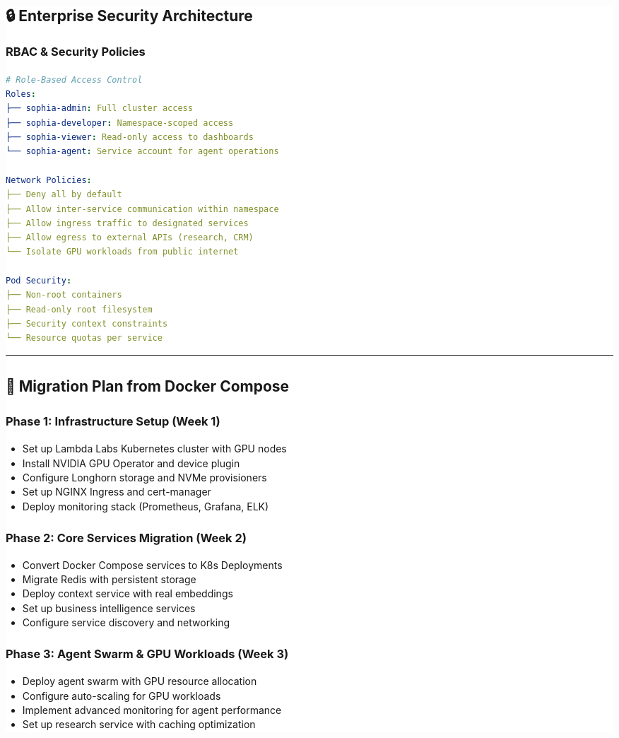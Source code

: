 
## 🔒 **Enterprise Security Architecture**

### **RBAC & Security Policies**
```yaml
# Role-Based Access Control
Roles:
├── sophia-admin: Full cluster access
├── sophia-developer: Namespace-scoped access
├── sophia-viewer: Read-only access to dashboards
└── sophia-agent: Service account for agent operations

Network Policies:
├── Deny all by default
├── Allow inter-service communication within namespace
├── Allow ingress traffic to designated services
├── Allow egress to external APIs (research, CRM)
└── Isolate GPU workloads from public internet

Pod Security:
├── Non-root containers
├── Read-only root filesystem
├── Security context constraints
└── Resource quotas per service
```

---

## 🎯 **Migration Plan from Docker Compose**

### **Phase 1: Infrastructure Setup (Week 1)**
- Set up Lambda Labs Kubernetes cluster with GPU nodes
- Install NVIDIA GPU Operator and device plugin
- Configure Longhorn storage and NVMe provisioners
- Set up NGINX Ingress and cert-manager
- Deploy monitoring stack (Prometheus, Grafana, ELK)

### **Phase 2: Core Services Migration (Week 2)**
- Convert Docker Compose services to K8s Deployments
- Migrate Redis with persistent storage
- Deploy context service with real embeddings
- Set up business intelligence services
- Configure service discovery and networking

### **Phase 3: Agent Swarm & GPU Workloads (Week 3)**
- Deploy agent swarm with GPU resource allocation
- Configure auto-scaling for GPU workloads
- Implement advanced monitoring for agent performance
- Set up research service with caching optimization
